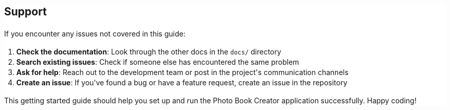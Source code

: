 ## Support

If you encounter any issues not covered in this guide:

1. **Check the documentation**: Look through the other docs in the `docs/` directory
2. **Search existing issues**: Check if someone else has encountered the same problem
3. **Ask for help**: Reach out to the development team or post in the project's communication channels
4. **Create an issue**: If you've found a bug or have a feature request, create an issue in the repository

This getting started guide should help you set up and run the Photo Book Creator application successfully. Happy coding!